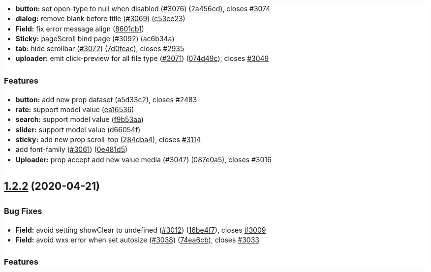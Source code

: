 * **button:** set open-type to null when disabled ([#3076](https://github.com/youzan/vant-weapp/issues/3076)) ([2a456cd](https://github.com/youzan/vant-weapp/commit/2a456cd66c32073e2252bf459e4bbf1e4ac87aa6)), closes [#3074](https://github.com/youzan/vant-weapp/issues/3074)
* **dialog:** remove blank before title ([#3069](https://github.com/youzan/vant-weapp/issues/3069)) ([c53ce23](https://github.com/youzan/vant-weapp/commit/c53ce239c2356c4864cd4e054686088cc509057d))
* **Field:** fix error message align ([8601cb1](https://github.com/youzan/vant-weapp/commit/8601cb1157e13bb39bd68c48867cb49c34a55e55))
* **Sticky:** pageScroll bind page ([#3092](https://github.com/youzan/vant-weapp/issues/3092)) ([ac6b34a](https://github.com/youzan/vant-weapp/commit/ac6b34a823a141be1d093a563140f6eeb2e9f849))
* **tab:** hide scrollbar ([#3072](https://github.com/youzan/vant-weapp/issues/3072)) ([7d0feac](https://github.com/youzan/vant-weapp/commit/7d0feac93a692bd4f7cdad0f5a0a1dcef040f49a)), closes [#2935](https://github.com/youzan/vant-weapp/issues/2935)
* **uploader:** emit click-preview for all file type ([#3071](https://github.com/youzan/vant-weapp/issues/3071)) ([074d49c](https://github.com/youzan/vant-weapp/commit/074d49c28fa7d3d7f60c85046a4f3c9c913cd249)), closes [#3049](https://github.com/youzan/vant-weapp/issues/3049)


### Features

* **button:** add new prop dataset ([a5d33c2](https://github.com/youzan/vant-weapp/commit/a5d33c22bd194ca37ec46dd916c9d53d6f7a244b)), closes [#2483](https://github.com/youzan/vant-weapp/issues/2483)
* **rate:** support model value ([ea16536](https://github.com/youzan/vant-weapp/commit/ea1653657a3992374e9ba939bc1264d1d6bec75e))
* **search:** support model value ([f9b53aa](https://github.com/youzan/vant-weapp/commit/f9b53aad99fa14f0d6ebd0bcb2b3fe2d5d731143))
* **slider:** support model value ([d66054f](https://github.com/youzan/vant-weapp/commit/d66054f2dc07d944d36d7a23ebfa3f55ab3417e1))
* **sticky:** add new prop scroll-top ([284dba4](https://github.com/youzan/vant-weapp/commit/284dba4d20954dae7a20dc12e64708e2d393c4fc)), closes [#3114](https://github.com/youzan/vant-weapp/issues/3114)
* add font-family ([#3061](https://github.com/youzan/vant-weapp/issues/3061)) ([0e481d5](https://github.com/youzan/vant-weapp/commit/0e481d51f293fc621c7ec73ae002e96c4f5f9b99))
* **Uploader:** prop accept add new value media ([#3047](https://github.com/youzan/vant-weapp/issues/3047)) ([087e0a5](https://github.com/youzan/vant-weapp/commit/087e0a5da8245108f2e39663ea542381bf6180fc)), closes [#3016](https://github.com/youzan/vant-weapp/issues/3016)



## [1.2.2](https://github.com/youzan/vant-weapp/compare/v1.2.1...v1.2.2) (2020-04-21)


### Bug Fixes

* **Field:** avoid setting showClear to undefined ([#3012](https://github.com/youzan/vant-weapp/issues/3012)) ([16be4f7](https://github.com/youzan/vant-weapp/commit/16be4f71715f4c65d64f40a69b511b162710870c)), closes [#3009](https://github.com/youzan/vant-weapp/issues/3009)
* **Field:** avoid wxs error when set autosize ([#3038](https://github.com/youzan/vant-weapp/issues/3038)) ([74ea6cb](https://github.com/youzan/vant-weapp/commit/74ea6cbafcd59e96f56aafd0310bb98dcb8cf21a)), closes [#3033](https://github.com/youzan/vant-weapp/issues/3033)


### Features
